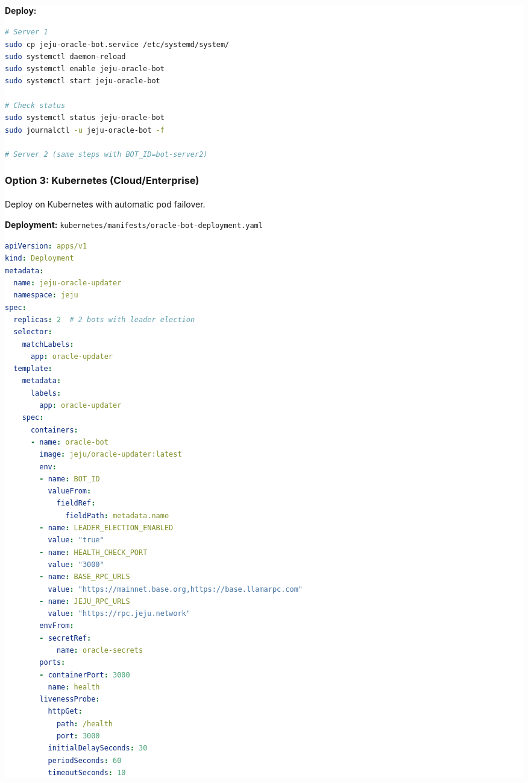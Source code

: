 **Deploy:**
```bash
# Server 1
sudo cp jeju-oracle-bot.service /etc/systemd/system/
sudo systemctl daemon-reload
sudo systemctl enable jeju-oracle-bot
sudo systemctl start jeju-oracle-bot

# Check status
sudo systemctl status jeju-oracle-bot
sudo journalctl -u jeju-oracle-bot -f

# Server 2 (same steps with BOT_ID=bot-server2)
```

### Option 3: Kubernetes (Cloud/Enterprise)

Deploy on Kubernetes with automatic pod failover.

**Deployment:** `kubernetes/manifests/oracle-bot-deployment.yaml`
```yaml
apiVersion: apps/v1
kind: Deployment
metadata:
  name: jeju-oracle-updater
  namespace: jeju
spec:
  replicas: 2  # 2 bots with leader election
  selector:
    matchLabels:
      app: oracle-updater
  template:
    metadata:
      labels:
        app: oracle-updater
    spec:
      containers:
      - name: oracle-bot
        image: jeju/oracle-updater:latest
        env:
        - name: BOT_ID
          valueFrom:
            fieldRef:
              fieldPath: metadata.name
        - name: LEADER_ELECTION_ENABLED
          value: "true"
        - name: HEALTH_CHECK_PORT
          value: "3000"
        - name: BASE_RPC_URLS
          value: "https://mainnet.base.org,https://base.llamarpc.com"
        - name: JEJU_RPC_URLS
          value: "https://rpc.jeju.network"
        envFrom:
        - secretRef:
            name: oracle-secrets
        ports:
        - containerPort: 3000
          name: health
        livenessProbe:
          httpGet:
            path: /health
            port: 3000
          initialDelaySeconds: 30
          periodSeconds: 60
          timeoutSeconds: 10
```